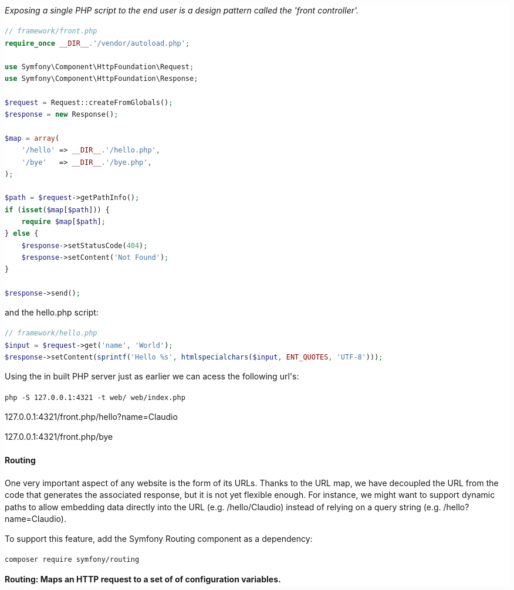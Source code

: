 *Exposing a single PHP script to the end user is a design pattern called the 'front controller'.*

```php
// framework/front.php
require_once __DIR__.'/vendor/autoload.php';

use Symfony\Component\HttpFoundation\Request;
use Symfony\Component\HttpFoundation\Response;

$request = Request::createFromGlobals();
$response = new Response();

$map = array(
    '/hello' => __DIR__.'/hello.php',
    '/bye'   => __DIR__.'/bye.php',
);

$path = $request->getPathInfo();
if (isset($map[$path])) {
    require $map[$path];
} else {
    $response->setStatusCode(404);
    $response->setContent('Not Found');
}

$response->send();
```
and the hello.php script:

```php
// framework/hello.php
$input = $request->get('name', 'World');
$response->setContent(sprintf('Hello %s', htmlspecialchars($input, ENT_QUOTES, 'UTF-8')));
```

Using the in built PHP server just as earlier we can acess the following url's:

`php -S 127.0.0.1:4321 -t web/ web/index.php`

127.0.0.1:4321/front.php/hello?name=Claudio

127.0.0.1:4321/front.php/bye

#### Routing

One very important aspect of any website is the form of its URLs. Thanks to the URL map, we have decoupled the URL from the code that generates the associated response, but it is not yet flexible enough. For instance, we might want to support dynamic paths to allow embedding data directly into the URL (e.g. /hello/Claudio) instead of relying on a query string (e.g. /hello?name=Claudio).

To support this feature, add the Symfony Routing component as a dependency:

```bash
composer require symfony/routing
```

**Routing: Maps an HTTP request to a set of of configuration variables.**

